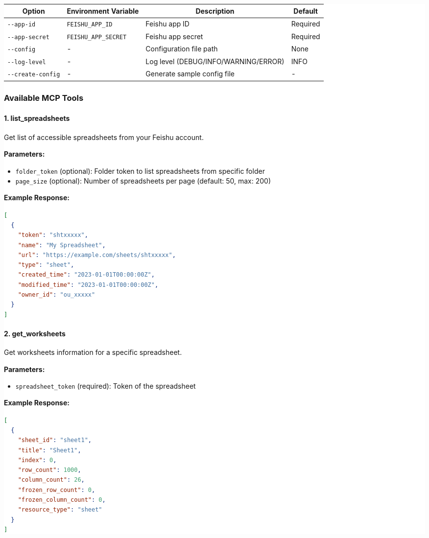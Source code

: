 | Option | Environment Variable | Description | Default |
|--------|---------------------|-------------|---------|
| `--app-id` | `FEISHU_APP_ID` | Feishu app ID | Required |
| `--app-secret` | `FEISHU_APP_SECRET` | Feishu app secret | Required |
| `--config` | - | Configuration file path | None |
| `--log-level` | - | Log level (DEBUG/INFO/WARNING/ERROR) | INFO |
| `--create-config` | - | Generate sample config file | - |

### Available MCP Tools

#### 1. list_spreadsheets
Get list of accessible spreadsheets from your Feishu account.

**Parameters:**
- `folder_token` (optional): Folder token to list spreadsheets from specific folder
- `page_size` (optional): Number of spreadsheets per page (default: 50, max: 200)

**Example Response:**
```json
[
  {
    "token": "shtxxxxx",
    "name": "My Spreadsheet",
    "url": "https://example.com/sheets/shtxxxxx",
    "type": "sheet",
    "created_time": "2023-01-01T00:00:00Z",
    "modified_time": "2023-01-01T00:00:00Z",
    "owner_id": "ou_xxxxx"
  }
]
```

#### 2. get_worksheets
Get worksheets information for a specific spreadsheet.

**Parameters:**
- `spreadsheet_token` (required): Token of the spreadsheet

**Example Response:**
```json
[
  {
    "sheet_id": "sheet1",
    "title": "Sheet1",
    "index": 0,
    "row_count": 1000,
    "column_count": 26,
    "frozen_row_count": 0,
    "frozen_column_count": 0,
    "resource_type": "sheet"
  }
]
```
